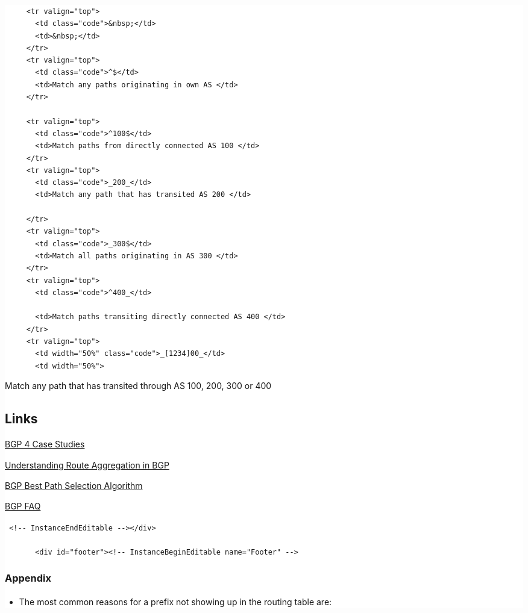          <tr valign="top">
           <td class="code">&nbsp;</td>
           <td>&nbsp;</td>
         </tr>
         <tr valign="top">
           <td class="code">^$</td>
           <td>Match any paths originating in own AS </td>
         </tr>

         <tr valign="top">
           <td class="code">^100$</td>
           <td>Match paths from directly connected AS 100 </td>
         </tr>
         <tr valign="top">
           <td class="code">_200_</td>
           <td>Match any path that has transited AS 200 </td>

         </tr>
         <tr valign="top">
           <td class="code">_300$</td>
           <td>Match all paths originating in AS 300 </td>
         </tr>
         <tr valign="top">
           <td class="code">^400_</td>

           <td>Match paths transiting directly connected AS 400 </td>
         </tr>
         <tr valign="top">
           <td width="50%" class="code">_[1234]00_</td>
           <td width="50%">

Match any path that has transited through AS 100, 200, 300 or 400 
</td>
         </tr>
       </table>

## Links

[BGP 4 Case Studies](http://www.cisco.com/warp/public/459/bgp-toc.html)

[Understanding Route Aggregation in BGP](http://www.cisco.com/en/US/tech/tk365/technologies_tech_note09186a0080094826.shtml)

[BGP Best Path Selection Algorithm](http://www.cisco.com/en/US/tech/tk365/technologies_tech_note09186a0080094431.shtml)

[BGP FAQ ](http://www.cisco.com/en/US/tech/tk365/technologies_q_and_a_item09186a00800949e8.shtml)

     <!-- InstanceEndEditable --></div>

           <div id="footer"><!-- InstanceBeginEditable name="Footer" -->

### Appendix

*   The most common reasons for a prefix not showing up in the routing table are:
